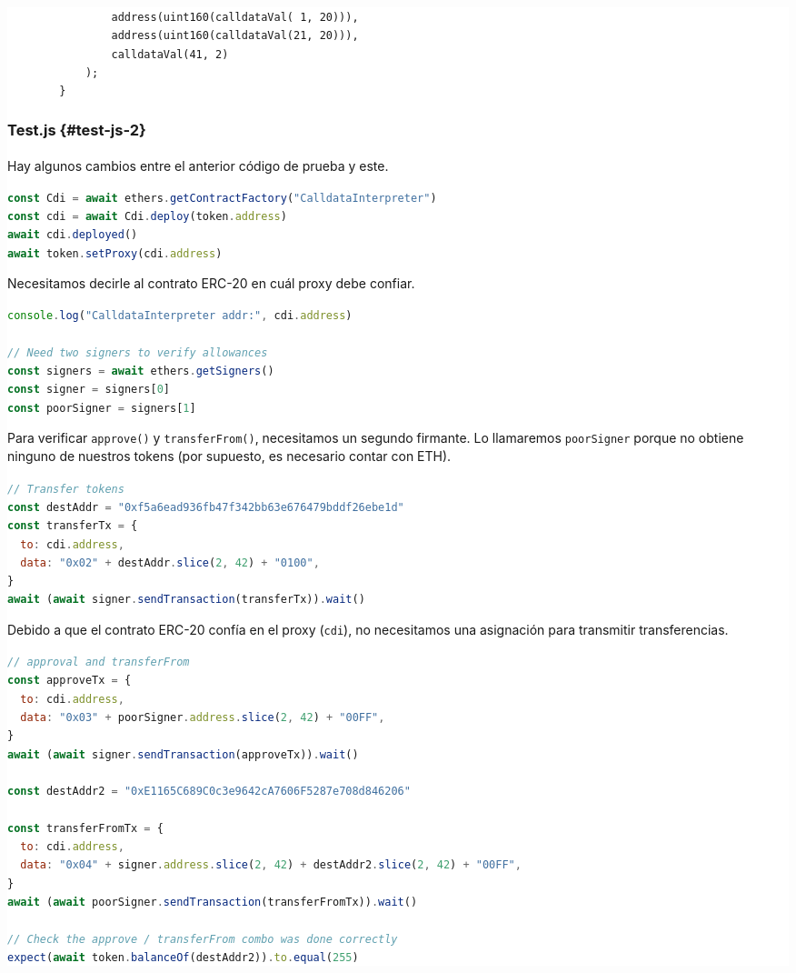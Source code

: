 ```solidity
                address(uint160(calldataVal( 1, 20))),
                address(uint160(calldataVal(21, 20))),
                calldataVal(41, 2)
            );
        }
```

### Test.js {#test-js-2}

Hay algunos cambios entre el anterior código de prueba y este.

```js
const Cdi = await ethers.getContractFactory("CalldataInterpreter")
const cdi = await Cdi.deploy(token.address)
await cdi.deployed()
await token.setProxy(cdi.address)
```

Necesitamos decirle al contrato ERC-20 en cuál proxy debe confiar.

```js
console.log("CalldataInterpreter addr:", cdi.address)

// Need two signers to verify allowances
const signers = await ethers.getSigners()
const signer = signers[0]
const poorSigner = signers[1]
```

Para verificar `approve()` y `transferFrom()`, necesitamos un segundo firmante. Lo llamaremos `poorSigner` porque no obtiene ninguno de nuestros tokens (por supuesto, es necesario contar con ETH).

```js
// Transfer tokens
const destAddr = "0xf5a6ead936fb47f342bb63e676479bddf26ebe1d"
const transferTx = {
  to: cdi.address,
  data: "0x02" + destAddr.slice(2, 42) + "0100",
}
await (await signer.sendTransaction(transferTx)).wait()
```

Debido a que el contrato ERC-20 confía en el proxy (`cdi`), no necesitamos una asignación para transmitir transferencias.

```js
// approval and transferFrom
const approveTx = {
  to: cdi.address,
  data: "0x03" + poorSigner.address.slice(2, 42) + "00FF",
}
await (await signer.sendTransaction(approveTx)).wait()

const destAddr2 = "0xE1165C689C0c3e9642cA7606F5287e708d846206"

const transferFromTx = {
  to: cdi.address,
  data: "0x04" + signer.address.slice(2, 42) + destAddr2.slice(2, 42) + "00FF",
}
await (await poorSigner.sendTransaction(transferFromTx)).wait()

// Check the approve / transferFrom combo was done correctly
expect(await token.balanceOf(destAddr2)).to.equal(255)
```
